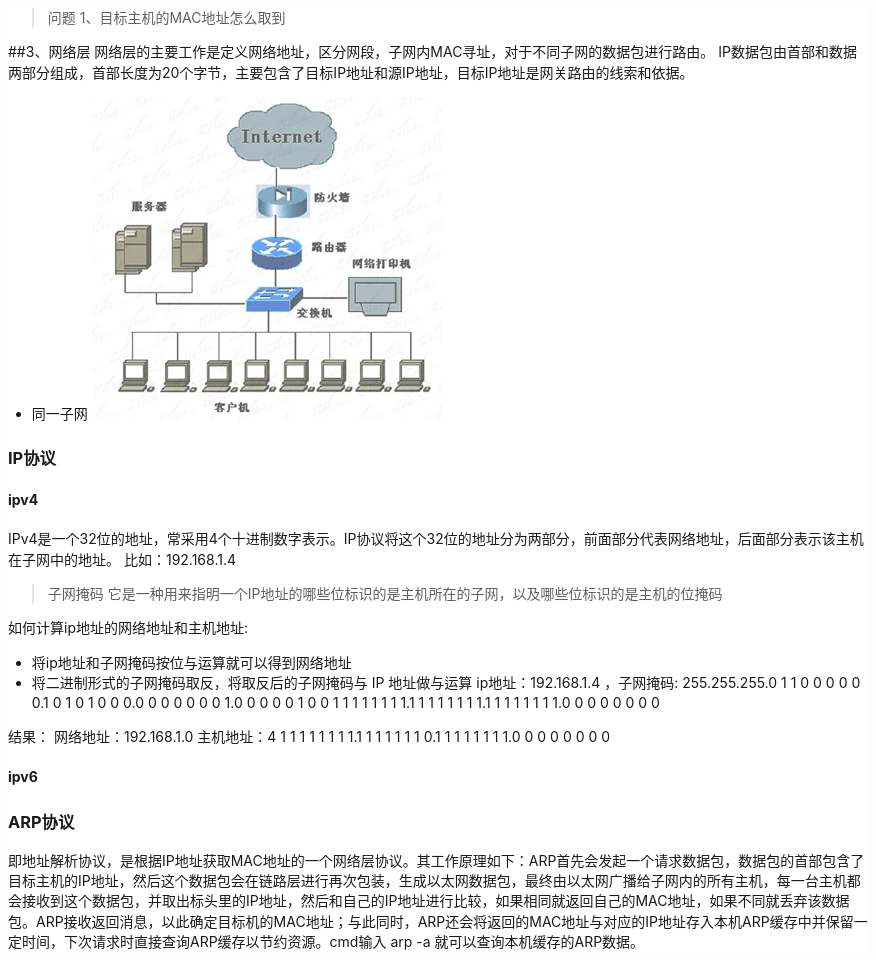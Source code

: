 > 问题
1、目标主机的MAC地址怎么取到


##3、网络层
网络层的主要工作是定义网络地址，区分网段，子网内MAC寻址，对于不同子网的数据包进行路由。
IP数据包由首部和数据两部分组成，首部长度为20个字节，主要包含了目标IP地址和源IP地址，目标IP地址是网关路由的线索和依据。

- 同一子网
![同一子网](./static/p2.jpg)
### IP协议
#### ipv4
IPv4是一个32位的地址，常采用4个十进制数字表示。IP协议将这个32位的地址分为两部分，前面部分代表网络地址，后面部分表示该主机在子网中的地址。
比如：192.168.1.4
> 子网掩码 它是一种用来指明一个IP地址的哪些位标识的是主机所在的子网，以及哪些位标识的是主机的位掩码

如何计算ip地址的网络地址和主机地址:
- 将ip地址和子网掩码按位与运算就可以得到网络地址
- 将二进制形式的子网掩码取反，将取反后的子网掩码与 IP 地址做与运算
ip地址：192.168.1.4 ，子网掩码: 255.255.255.0
1 1 0 0 0 0 0 0.1 0 1 0 1 0 0 0.0 0 0 0 0 0 0 1.0 0 0 0 0 1 0 0
1 1 1 1 1 1 1 1.1 1 1 1 1 1 1 1.1 1 1 1 1 1 1 1.0 0 0 0 0 0 0 0

结果：
网络地址：192.168.1.0
主机地址：4
1 1 1 1 1 1 1 1.1 1 1 1 1 1 1 0.1 1 1 1 1 1 1 1.0 0 0 0 0 0 0 0
#### ipv6
### ARP协议
即地址解析协议，是根据IP地址获取MAC地址的一个网络层协议。其工作原理如下：ARP首先会发起一个请求数据包，数据包的首部包含了目标主机的IP地址，然后这个数据包会在链路层进行再次包装，生成以太网数据包，最终由以太网广播给子网内的所有主机，每一台主机都会接收到这个数据包，并取出标头里的IP地址，然后和自己的IP地址进行比较，如果相同就返回自己的MAC地址，如果不同就丢弃该数据包。ARP接收返回消息，以此确定目标机的MAC地址；与此同时，ARP还会将返回的MAC地址与对应的IP地址存入本机ARP缓存中并保留一定时间，下次请求时直接查询ARP缓存以节约资源。cmd输入 arp -a 就可以查询本机缓存的ARP数据。

